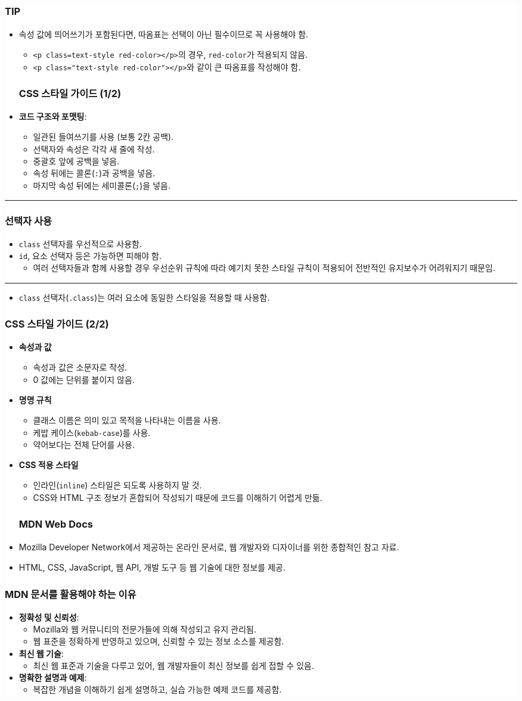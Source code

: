 
### TIP

* 속성 값에 띄어쓰기가 포함된다면, 따옴표는 선택이 아닌 필수이므로 꼭 사용해야 함.
  * `<p class=text-style red-color></p>`의 경우, `red-color`가 적용되지 않음.
  * `<p class="text-style red-color"></p>`와 같이 큰 따옴표를 작성해야 함.

  ### CSS 스타일 가이드 (1/2)

* **코드 구조와 포맷팅**:
    * 일관된 들여쓰기를 사용 (보통 2칸 공백).
    * 선택자와 속성은 각각 새 줄에 작성.
    * 중괄호 앞에 공백을 넣음.
    * 속성 뒤에는 콜론(`:`)과 공백을 넣음.
    * 마지막 속성 뒤에는 세미콜론(`;`)을 넣음.

---

### 선택자 사용

* `class` 선택자를 우선적으로 사용함.
* `id`, 요소 선택자 등은 가능하면 피해야 함.
  * 여러 선택자들과 함께 사용할 경우 우선순위 규칙에 따라 예기치 못한 스타일 규칙이 적용되어 전반적인 유지보수가 어려워지기 때문임.

---

* `class` 선택자(`.class`)는 여러 요소에 동일한 스타일을 적용할 때 사용함.

### CSS 스타일 가이드 (2/2)

* **속성과 값**
  * 속성과 값은 소문자로 작성.
  * 0 값에는 단위를 붙이지 않음.
* **명명 규칙**
  * 클래스 이름은 의미 있고 목적을 나타내는 이름을 사용.
  * 케밥 케이스(`kebab-case`)를 사용.
  * 약어보다는 전체 단어를 사용.
* **CSS 적용 스타일**
  * 인라인(`inline`) 스타일은 되도록 사용하지 말 것.
  * CSS와 HTML 구조 정보가 혼합되어 작성되기 때문에 코드를 이해하기 어렵게 만듦.

  ### MDN Web Docs

* Mozilla Developer Network에서 제공하는 온라인 문서로, 웹 개발자와 디자이너를 위한 종합적인 참고 자료.
* HTML, CSS, JavaScript, 웹 API, 개발 도구 등 웹 기술에 대한 정보를 제공.

### MDN 문서를 활용해야 하는 이유

* **정확성 및 신뢰성**:
    * Mozilla와 웹 커뮤니티의 전문가들에 의해 작성되고 유지 관리됨.
    * 웹 표준을 정확하게 반영하고 있으며, 신뢰할 수 있는 정보 소스를 제공함.
* **최신 웹 기술**:
    * 최신 웹 표준과 기술을 다루고 있어, 웹 개발자들이 최신 정보를 쉽게 접할 수 있음.
* **명확한 설명과 예제**:
    * 복잡한 개념을 이해하기 쉽게 설명하고, 실습 가능한 예제 코드를 제공함.

